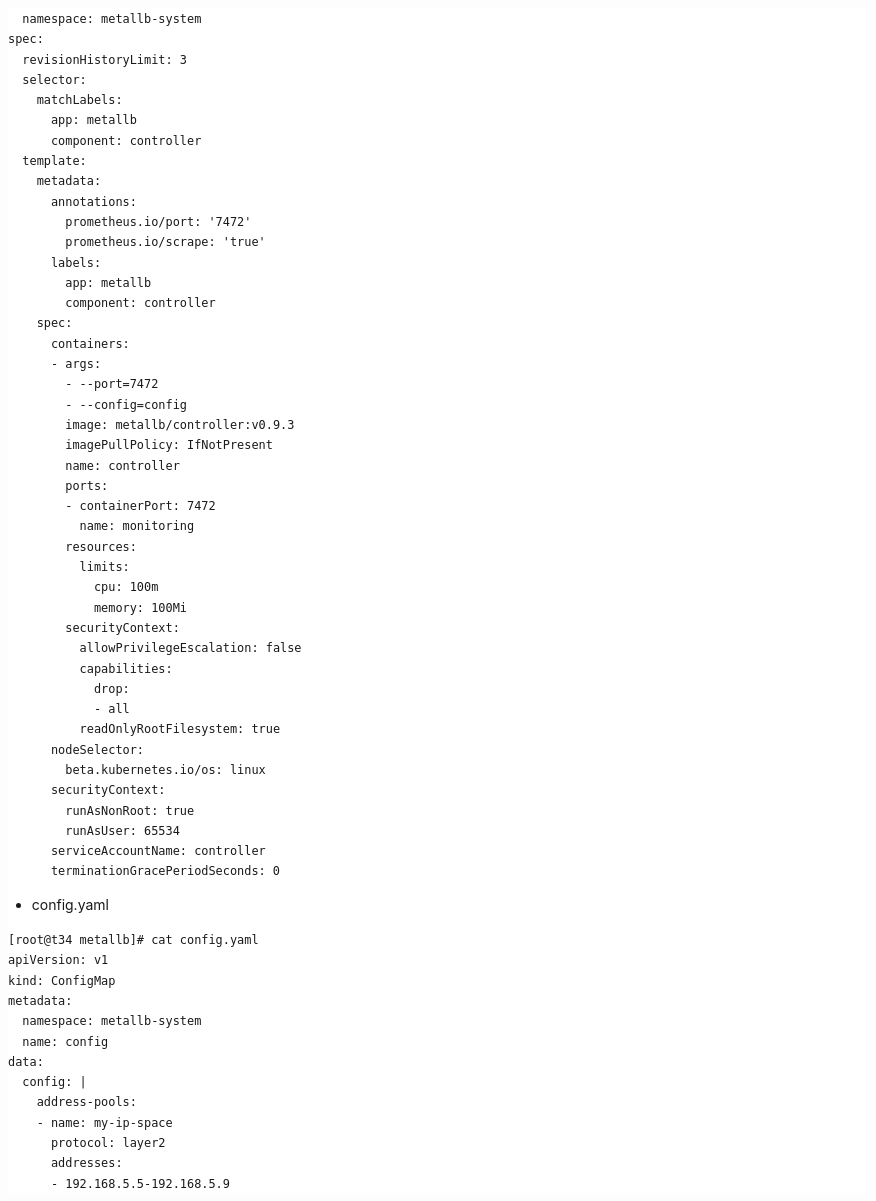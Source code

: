 ```text
  namespace: metallb-system
spec:
  revisionHistoryLimit: 3
  selector:
    matchLabels:
      app: metallb
      component: controller
  template:
    metadata:
      annotations:
        prometheus.io/port: '7472'
        prometheus.io/scrape: 'true'
      labels:
        app: metallb
        component: controller
    spec:
      containers:
      - args:
        - --port=7472
        - --config=config
        image: metallb/controller:v0.9.3
        imagePullPolicy: IfNotPresent 
        name: controller
        ports:
        - containerPort: 7472
          name: monitoring
        resources:
          limits:
            cpu: 100m
            memory: 100Mi
        securityContext:
          allowPrivilegeEscalation: false
          capabilities:
            drop:
            - all
          readOnlyRootFilesystem: true
      nodeSelector:
        beta.kubernetes.io/os: linux
      securityContext:
        runAsNonRoot: true
        runAsUser: 65534
      serviceAccountName: controller
      terminationGracePeriodSeconds: 0
```

- config.yaml

```text
[root@t34 metallb]# cat config.yaml 
apiVersion: v1
kind: ConfigMap
metadata:
  namespace: metallb-system
  name: config
data:
  config: |
    address-pools:
    - name: my-ip-space
      protocol: layer2
      addresses:
      - 192.168.5.5-192.168.5.9
```
